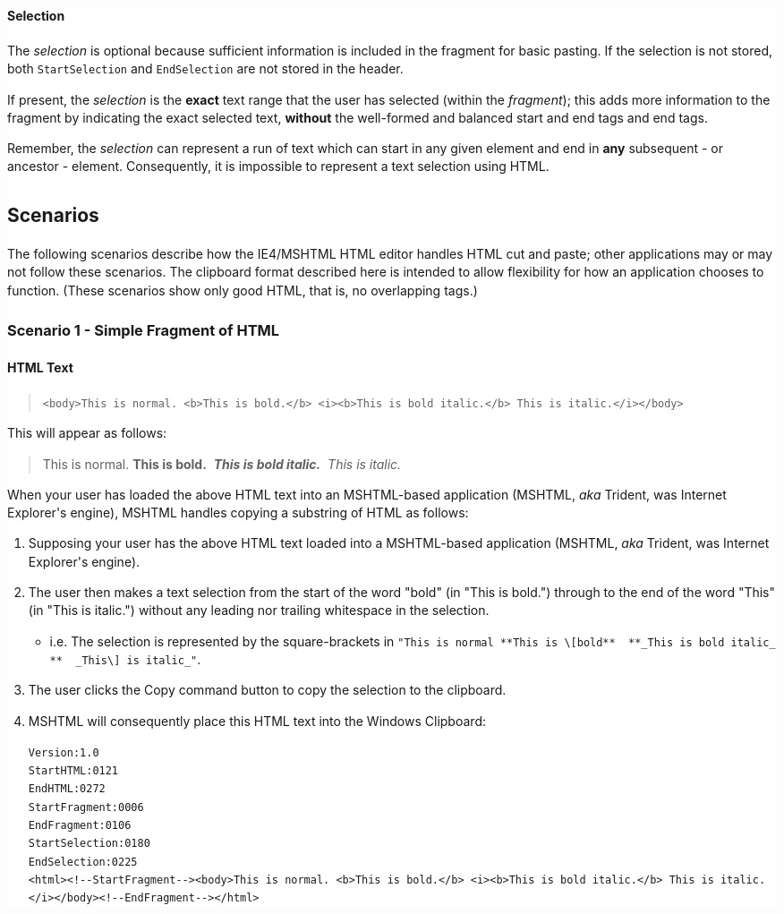 #### Selection

The _selection_ is optional because sufficient information is included in the fragment for basic pasting. If the selection is not stored, both `StartSelection` and `EndSelection` are not stored in the header.

If present, the _selection_ is the **exact** text range that the user has selected (within the _fragment_); this adds more information to the fragment by indicating the exact selected text, **without** the well-formed and balanced start and end tags and end tags.

Remember, the _selection_ can represent a run of text which can start in any given element and end in **any** subsequent - or ancestor - element. Consequently, it is impossible to represent a text selection using HTML.


## Scenarios

The following scenarios describe how the IE4/MSHTML HTML editor handles HTML cut and paste; other applications may or may not follow these scenarios. The clipboard format described here is intended to allow flexibility for how an application chooses to function. (These scenarios show only good HTML, that is, no overlapping tags.)

### Scenario 1 - Simple Fragment of HTML

#### HTML Text

> ```
> <body>This is normal. <b>This is bold.</b> <i><b>This is bold italic.</b> This is italic.</i></body>
> ```

This will appear as follows:

> This is normal. **This is bold.**  **_This is bold italic._**  _This is italic._

 

When your user has loaded the above HTML text into an MSHTML-based application (MSHTML, _aka_ Trident, was Internet Explorer's engine), MSHTML handles copying a substring of HTML as follows:

1. Supposing your user has the above HTML text loaded into a MSHTML-based application (MSHTML, _aka_ Trident, was Internet Explorer's engine).
2. The user then makes a text selection from the start of the word "bold" (in "This is bold.") through to the end of the word "This" (in "This is italic.") without any leading nor trailing whitespace in the selection.
   * i.e. The selection is represented by the square-brackets in `"This is normal **This is \[bold**  **_This is bold italic_**  _This\] is italic_"`.
3. The user clicks the Copy command button to copy the selection to the clipboard.
3. MSHTML will consequently place this HTML text into the Windows Clipboard:

      ```
      Version:1.0
      StartHTML:0121
      EndHTML:0272
      StartFragment:0006
      EndFragment:0106
      StartSelection:0180
      EndSelection:0225
      <html><!--StartFragment--><body>This is normal. <b>This is bold.</b> <i><b>This is bold italic.</b> This is italic.</i></body><!--EndFragment--></html>
      ```
